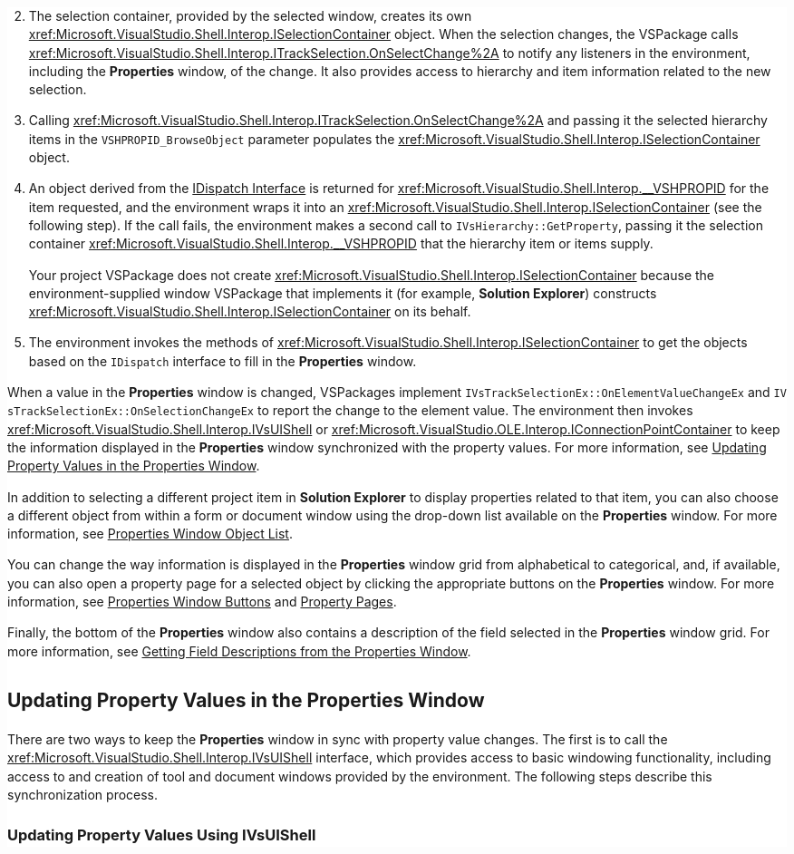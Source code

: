 2.  The selection container, provided by the selected window, creates its own <xref:Microsoft.VisualStudio.Shell.Interop.ISelectionContainer> object. When the selection changes, the VSPackage calls <xref:Microsoft.VisualStudio.Shell.Interop.ITrackSelection.OnSelectChange%2A> to notify any listeners in the environment, including the **Properties** window, of the change. It also provides access to hierarchy and item information related to the new selection.  
  
3.  Calling <xref:Microsoft.VisualStudio.Shell.Interop.ITrackSelection.OnSelectChange%2A> and passing it the selected hierarchy items in the `VSHPROPID_BrowseObject` parameter populates the <xref:Microsoft.VisualStudio.Shell.Interop.ISelectionContainer> object.  
  
4.  An object derived from the [IDispatch Interface](http://msdn.microsoft.com/en-us/ebbff4bc-36b2-4861-9efa-ffa45e013eb5) is returned for <xref:Microsoft.VisualStudio.Shell.Interop.__VSHPROPID> for the item requested, and the environment wraps it into an <xref:Microsoft.VisualStudio.Shell.Interop.ISelectionContainer> (see the following step). If the call fails, the environment makes a second call to `IVsHierarchy::GetProperty`, passing it the selection container <xref:Microsoft.VisualStudio.Shell.Interop.__VSHPROPID> that the hierarchy item or items supply.  
  
     Your project VSPackage does not create <xref:Microsoft.VisualStudio.Shell.Interop.ISelectionContainer> because the environment-supplied window VSPackage that implements it (for example, **Solution Explorer**) constructs <xref:Microsoft.VisualStudio.Shell.Interop.ISelectionContainer> on its behalf.  
  
5.  The environment invokes the methods of <xref:Microsoft.VisualStudio.Shell.Interop.ISelectionContainer> to get the objects based on the `IDispatch` interface to fill in the **Properties** window.  
  
 When a value in the **Properties** window is changed, VSPackages implement `IVsTrackSelectionEx::OnElementValueChangeEx` and `IVsTrackSelectionEx::OnSelectionChangeEx` to report the change to the element value. The environment then invokes <xref:Microsoft.VisualStudio.Shell.Interop.IVsUIShell> or <xref:Microsoft.VisualStudio.OLE.Interop.IConnectionPointContainer> to keep the information displayed in the **Properties** window synchronized with the property values. For more information, see [Updating Property Values in the Properties Window](#updating-property-values-in-the-properties-window).  
  
 In addition to selecting a different project item in **Solution Explorer** to display properties related to that item, you can also choose a different object from within a form or document window using the drop-down list available on the **Properties** window. For more information, see [Properties Window Object List](../../extensibility/internals/properties-window-object-list.md).  
  
 You can change the way information is displayed in the **Properties** window grid from alphabetical to categorical, and, if available, you can also open a property page for a selected object by clicking the appropriate buttons on the **Properties** window. For more information, see [Properties Window Buttons](../../extensibility/internals/properties-window-buttons.md) and [Property Pages](../../extensibility/internals/property-pages.md).  
  
 Finally, the bottom of the **Properties** window also contains a description of the field selected in the **Properties** window grid. For more information, see [Getting Field Descriptions from the Properties Window](#getting-field-descriptions-from-the-properties-window).  
  
## <a name="updating-property-values-in-the-properties-window"></a> Updating Property Values in the Properties Window
There are two ways to keep the **Properties** window in sync with property value changes. The first is to call the <xref:Microsoft.VisualStudio.Shell.Interop.IVsUIShell> interface, which provides access to basic windowing functionality, including access to and creation of tool and document windows provided by the environment. The following steps describe this synchronization process.  
  
### Updating Property Values Using IVsUIShell  
  